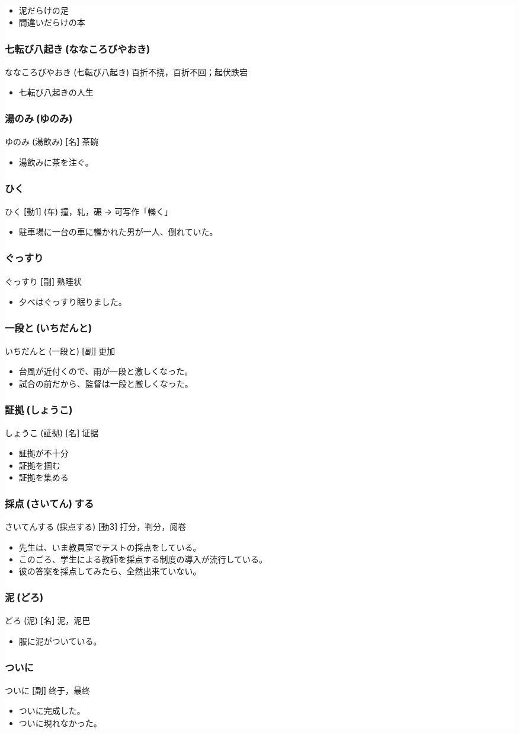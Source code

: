 * 泥だらけの足
* 間違いだらけの本

### 七転び八起き (ななころびやおき)
ななころびやおき (七転び八起き) 百折不挠，百折不回；起伏跌宕

* 七転び八起きの人生

### 湯のみ (ゆのみ)
ゆのみ (湯飲み) [名] 茶碗

* 湯飲みに茶を注ぐ。

### ひく
ひく [動1] (车) 撞，轧，碾 -> 可写作「轢く」

* 駐車場に一台の車に轢かれた男が一人、倒れていた。

### ぐっすり
ぐっすり [副] 熟睡状

* 夕べはぐっすり眠りました。

### 一段と (いちだんと)
いちだんと (一段と) [副] 更加

* 台風が近付くので、雨が一段と激しくなった。
* 試合の前だから、監督は一段と厳しくなった。

### 証拠 (しょうこ)
しょうこ (証拠) [名] 证据

* 証拠が不十分
* 証拠を掴む
* 証拠を集める

###  採点 (さいてん) する
さいてんする (採点する) [動3] 打分，判分，阅卷

* 先生は、いま教員室でテストの採点をしている。
* このごろ、学生による教師を採点する制度の導入が流行している。
* 彼の答案を採点してみたら、全然出来ていない。

### 泥 (どろ)
どろ (泥) [名] 泥，泥巴

* 服に泥がついている。

### ついに
ついに [副] 终于，最终

* ついに完成した。
* ついに現れなかった。
